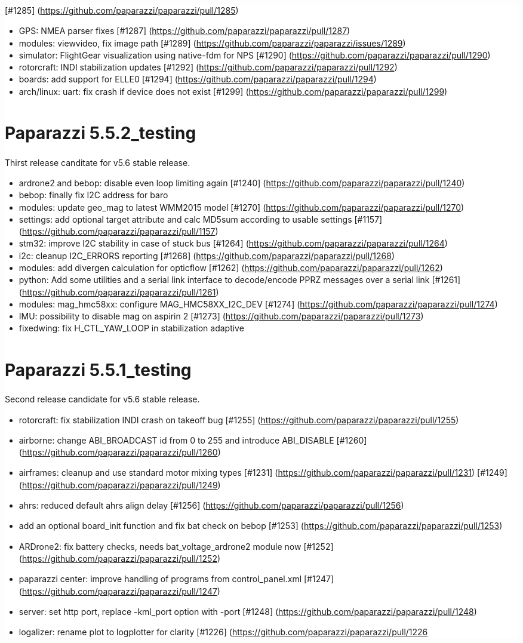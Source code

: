   [#1285] (https://github.com/paparazzi/paparazzi/pull/1285)
- GPS: NMEA parser fixes
  [#1287] (https://github.com/paparazzi/paparazzi/pull/1287)
- modules: viewvideo, fix image path
  [#1289] (https://github.com/paparazzi/paparazzi/issues/1289)
- simulator: FlightGear visualization using native-fdm for NPS
  [#1290] (https://github.com/paparazzi/paparazzi/pull/1290)
- rotorcraft: INDI stabilization updates
  [#1292] (https://github.com/paparazzi/paparazzi/pull/1292)
- boards: add support for ELLE0
  [#1294] (https://github.com/paparazzi/paparazzi/pull/1294)
- arch/linux: uart: fix crash if device does not exist
  [#1299] (https://github.com/paparazzi/paparazzi/pull/1299)


Paparazzi 5.5.2_testing
=======================

Thirst release canditate for v5.6 stable release.

- ardrone2 and bebop: disable even loop limiting again
  [#1240] (https://github.com/paparazzi/paparazzi/pull/1240)
- bebop: finally fix I2C address for baro
- modules: update geo_mag to latest WMM2015 model
  [#1270] (https://github.com/paparazzi/paparazzi/pull/1270)
- settings: add optional target attribute and calc MD5sum according to usable settings
  [#1157] (https://github.com/paparazzi/paparazzi/pull/1157)
- stm32: improve I2C stability in case of stuck bus
  [#1264] (https://github.com/paparazzi/paparazzi/pull/1264)
- i2c: cleanup I2C_ERRORS reporting
  [#1268] (https://github.com/paparazzi/paparazzi/pull/1268)
- modules: add divergen calculation for opticflow
  [#1262] (https://github.com/paparazzi/paparazzi/pull/1262)
- python: Add some utilities and a serial link interface to decode/encode PPRZ messages over a serial link
  [#1261] (https://github.com/paparazzi/paparazzi/pull/1261)
- modules: mag_hmc58xx: configure MAG_HMC58XX_I2C_DEV
  [#1274] (https://github.com/paparazzi/paparazzi/pull/1274)
- IMU: possibility to disable mag on aspirin 2
  [#1273] (https://github.com/paparazzi/paparazzi/pull/1273)
- fixedwing: fix H_CTL_YAW_LOOP in stabilization adaptive


Paparazzi 5.5.1_testing
=======================

Second release candidate for v5.6 stable release.

- rotorcraft: fix stabilization INDI crash on takeoff bug
  [#1255] (https://github.com/paparazzi/paparazzi/pull/1255)
- airborne: change ABI_BROADCAST id from 0 to 255 and introduce ABI_DISABLE
  [#1260] (https://github.com/paparazzi/paparazzi/pull/1260)
- airframes: cleanup and use standard motor mixing types
  [#1231] (https://github.com/paparazzi/paparazzi/pull/1231)
  [#1249] (https://github.com/paparazzi/paparazzi/pull/1249)
- ahrs: reduced default ahrs align delay
  [#1256] (https://github.com/paparazzi/paparazzi/pull/1256)
- add an optional board_init function and fix bat check on bebop
  [#1253] (https://github.com/paparazzi/paparazzi/pull/1253)
- ARDrone2: fix battery checks, needs bat_voltage_ardrone2 module now
  [#1252] (https://github.com/paparazzi/paparazzi/pull/1252)
- paparazzi center: improve handling of programs from control_panel.xml
  [#1247] (https://github.com/paparazzi/paparazzi/pull/1247)
- server: set http port, replace -kml_port option with -port
  [#1248] (https://github.com/paparazzi/paparazzi/pull/1248)
- logalizer: rename plot to logplotter for clarity
  [#1226] (https://github.com/paparazzi/paparazzi/pull/1226

  [#1021]: (https://github.com/paparazzi/paparazzi/pull/1021)
